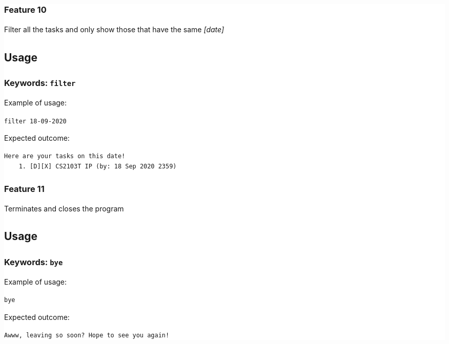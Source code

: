 ### Feature 10
Filter all the tasks and only show those that have the same *[date]*

## Usage

### Keywords: `filter`

Example of usage:

`filter 18-09-2020`

Expected outcome:

```
Here are your tasks on this date!
    1. [D][X] CS2103T IP (by: 18 Sep 2020 2359)
```

### Feature 11
Terminates and closes the program

## Usage

### Keywords: `bye`

Example of usage:

`bye`

Expected outcome:

```
Awww, leaving so soon? Hope to see you again!
```
